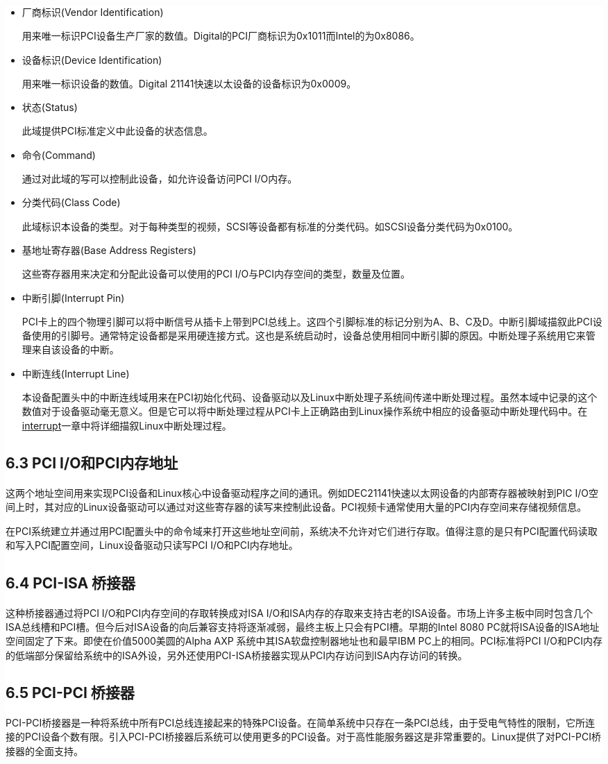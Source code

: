 

- 厂商标识(Vendor Identification)

  用来唯一标识PCI设备生产厂家的数值。Digital的PCI厂商标识为0x1011而Intel的为0x8086。

- 设备标识(Device Identification)

  用来唯一标识设备的数值。Digital 21141快速以太设备的设备标识为0x0009。

- 状态(Status)

  此域提供PCI标准定义中此设备的状态信息。

- 命令(Command)

  通过对此域的写可以控制此设备，如允许设备访问PCI I/O内存。

- 分类代码(Class Code)

  此域标识本设备的类型。对于每种类型的视频，SCSI等设备都有标准的分类代码。如SCSI设备分类代码为0x0100。

- 基地址寄存器(Base Address Registers)

  这些寄存器用来决定和分配此设备可以使用的PCI I/O与PCI内存空间的类型，数量及位置。

- 中断引脚(Interrupt Pin)

  PCI卡上的四个物理引脚可以将中断信号从插卡上带到PCI总线上。这四个引脚标准的标记分别为A、B、C及D。中断引脚域描叙此PCI设备使用的引脚号。通常特定设备都是采用硬连接方式。这也是系统启动时，设备总使用相同中断引脚的原因。中断处理子系统用它来管理来自该设备的中断。

- 中断连线(Interrupt Line)

  本设备配置头中的中断连线域用来在PCI初始化代码、设备驱动以及Linux中断处理子系统间传递中断处理过程。虽然本域中记录的这个数值对于设备驱动毫无意义。但是它可以将中断处理过程从PCI卡上正确路由到Linux操作系统中相应的设备驱动中断处理代码中。在[interrupt](http://www.embeddedlinux.org.cn/linuxkernel/dd/interrupts.html)一章中将详细描叙Linux中断处理过程。



## 6.3 PCI I/O和PCI内存地址

这两个地址空间用来实现PCI设备和Linux核心中设备驱动程序之间的通讯。例如DEC21141快速以太网设备的内部寄存器被映射到PIC I/O空间上时，其对应的Linux设备驱动可以通过对这些寄存器的读写来控制此设备。PCI视频卡通常使用大量的PCI内存空间来存储视频信息。

在PCI系统建立并通过用PCI配置头中的命令域来打开这些地址空间前，系统决不允许对它们进行存取。值得注意的是只有PCI配置代码读取和写入PCI配置空间，Linux设备驱动只读写PCI I/O和PCI内存地址。



## 6.4 PCI-ISA 桥接器

这种桥接器通过将PCI I/O和PCI内存空间的存取转换成对ISA I/O和ISA内存的存取来支持古老的ISA设备。市场上许多主板中同时包含几个ISA总线槽和PCI槽。但今后对ISA设备的向后兼容支持将逐渐减弱，最终主板上只会有PCI槽。早期的Intel 8080 PC就将ISA设备的ISA地址空间固定了下来。即使在价值5000美圆的Alpha AXP 系统中其ISA软盘控制器地址也和最早IBM PC上的相同。PCI标准将PCI I/O和PCI内存的低端部分保留给系统中的ISA外设，另外还使用PCI-ISA桥接器实现从PCI内存访问到ISA内存访问的转换。



## 6.5 PCI-PCI 桥接器

PCI-PCI桥接器是一种将系统中所有PCI总线连接起来的特殊PCI设备。在简单系统中只存在一条PCI总线，由于受电气特性的限制，它所连接的PCI设备个数有限。引入PCI-PCI桥接器后系统可以使用更多的PCI设备。对于高性能服务器这是非常重要的。Linux提供了对PCI-PCI桥接器的全面支持。
